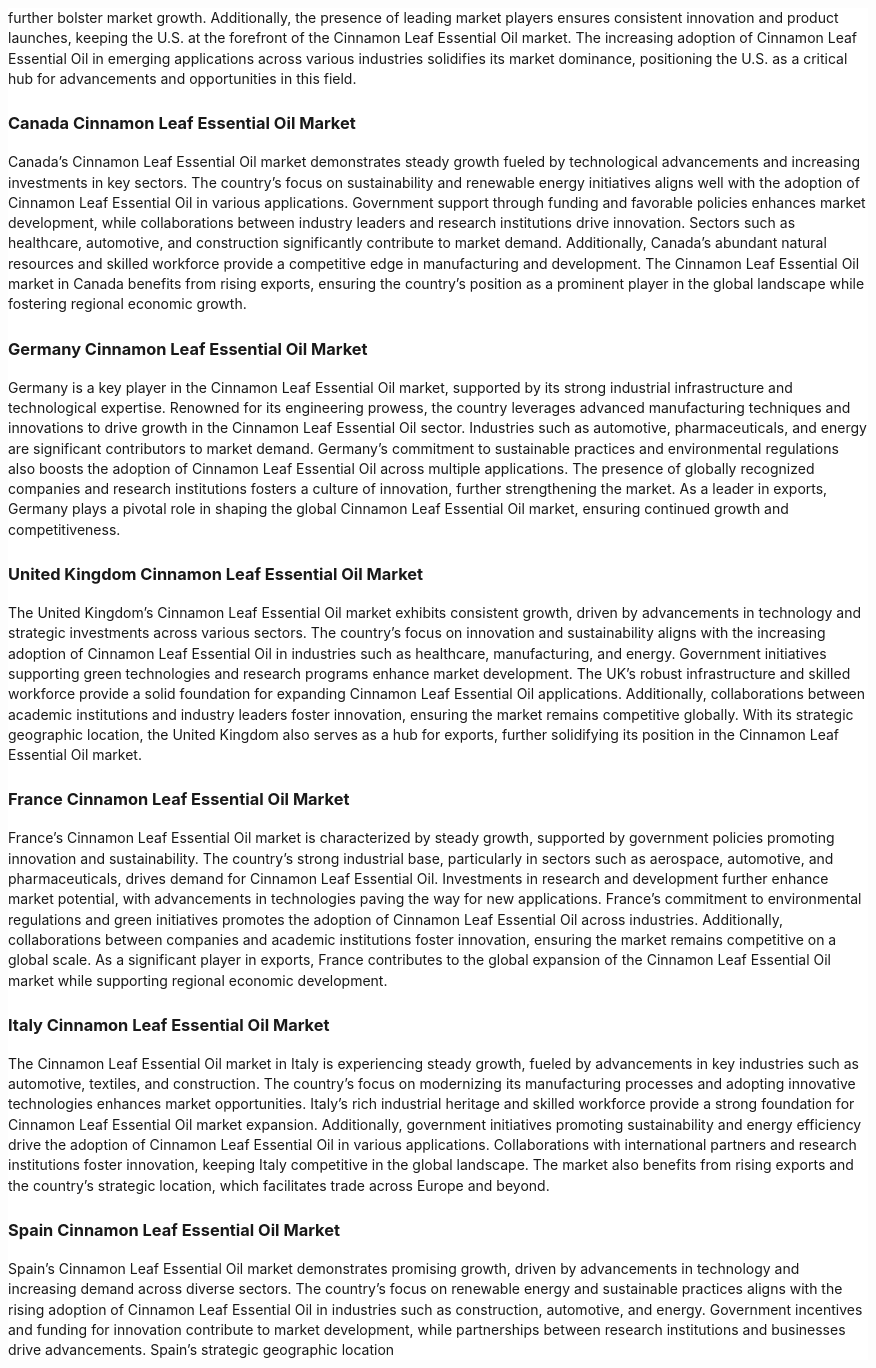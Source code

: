 further bolster market growth. Additionally, the presence of leading market players ensures consistent innovation and product launches, keeping the U.S. at the forefront of the Cinnamon Leaf Essential Oil market. The increasing adoption of Cinnamon Leaf Essential Oil in emerging applications across various industries solidifies its market dominance, positioning the U.S. as a critical hub for advancements and opportunities in this field.</p><h3>Canada Cinnamon Leaf Essential Oil Market</h3><p>Canada&rsquo;s Cinnamon Leaf Essential Oil market demonstrates steady growth fueled by technological advancements and increasing investments in key sectors. The country&rsquo;s focus on sustainability and renewable energy initiatives aligns well with the adoption of Cinnamon Leaf Essential Oil in various applications. Government support through funding and favorable policies enhances market development, while collaborations between industry leaders and research institutions drive innovation. Sectors such as healthcare, automotive, and construction significantly contribute to market demand. Additionally, Canada&rsquo;s abundant natural resources and skilled workforce provide a competitive edge in manufacturing and development. The Cinnamon Leaf Essential Oil market in Canada benefits from rising exports, ensuring the country&rsquo;s position as a prominent player in the global landscape while fostering regional economic growth.</p><h3>Germany Cinnamon Leaf Essential Oil Market</h3><p>Germany is a key player in the Cinnamon Leaf Essential Oil market, supported by its strong industrial infrastructure and technological expertise. Renowned for its engineering prowess, the country leverages advanced manufacturing techniques and innovations to drive growth in the Cinnamon Leaf Essential Oil sector. Industries such as automotive, pharmaceuticals, and energy are significant contributors to market demand. Germany&rsquo;s commitment to sustainable practices and environmental regulations also boosts the adoption of Cinnamon Leaf Essential Oil across multiple applications. The presence of globally recognized companies and research institutions fosters a culture of innovation, further strengthening the market. As a leader in exports, Germany plays a pivotal role in shaping the global Cinnamon Leaf Essential Oil market, ensuring continued growth and competitiveness.</p><h3>United Kingdom Cinnamon Leaf Essential Oil Market</h3><p>The United Kingdom&rsquo;s Cinnamon Leaf Essential Oil market exhibits consistent growth, driven by advancements in technology and strategic investments across various sectors. The country&rsquo;s focus on innovation and sustainability aligns with the increasing adoption of Cinnamon Leaf Essential Oil in industries such as healthcare, manufacturing, and energy. Government initiatives supporting green technologies and research programs enhance market development. The UK&rsquo;s robust infrastructure and skilled workforce provide a solid foundation for expanding Cinnamon Leaf Essential Oil applications. Additionally, collaborations between academic institutions and industry leaders foster innovation, ensuring the market remains competitive globally. With its strategic geographic location, the United Kingdom also serves as a hub for exports, further solidifying its position in the Cinnamon Leaf Essential Oil market.</p><h3>France Cinnamon Leaf Essential Oil Market</h3><p>France&rsquo;s Cinnamon Leaf Essential Oil market is characterized by steady growth, supported by government policies promoting innovation and sustainability. The country&rsquo;s strong industrial base, particularly in sectors such as aerospace, automotive, and pharmaceuticals, drives demand for Cinnamon Leaf Essential Oil. Investments in research and development further enhance market potential, with advancements in technologies paving the way for new applications. France&rsquo;s commitment to environmental regulations and green initiatives promotes the adoption of Cinnamon Leaf Essential Oil across industries. Additionally, collaborations between companies and academic institutions foster innovation, ensuring the market remains competitive on a global scale. As a significant player in exports, France contributes to the global expansion of the Cinnamon Leaf Essential Oil market while supporting regional economic development.</p><h3>Italy Cinnamon Leaf Essential Oil Market</h3><p>The Cinnamon Leaf Essential Oil market in Italy is experiencing steady growth, fueled by advancements in key industries such as automotive, textiles, and construction. The country&rsquo;s focus on modernizing its manufacturing processes and adopting innovative technologies enhances market opportunities. Italy&rsquo;s rich industrial heritage and skilled workforce provide a strong foundation for Cinnamon Leaf Essential Oil market expansion. Additionally, government initiatives promoting sustainability and energy efficiency drive the adoption of Cinnamon Leaf Essential Oil in various applications. Collaborations with international partners and research institutions foster innovation, keeping Italy competitive in the global landscape. The market also benefits from rising exports and the country&rsquo;s strategic location, which facilitates trade across Europe and beyond.</p><h3>Spain Cinnamon Leaf Essential Oil Market</h3><p>Spain&rsquo;s Cinnamon Leaf Essential Oil market demonstrates promising growth, driven by advancements in technology and increasing demand across diverse sectors. The country&rsquo;s focus on renewable energy and sustainable practices aligns with the rising adoption of Cinnamon Leaf Essential Oil in industries such as construction, automotive, and energy. Government incentives and funding for innovation contribute to market development, while partnerships between research institutions and businesses drive advancements. Spain&rsquo;s strategic geographic location